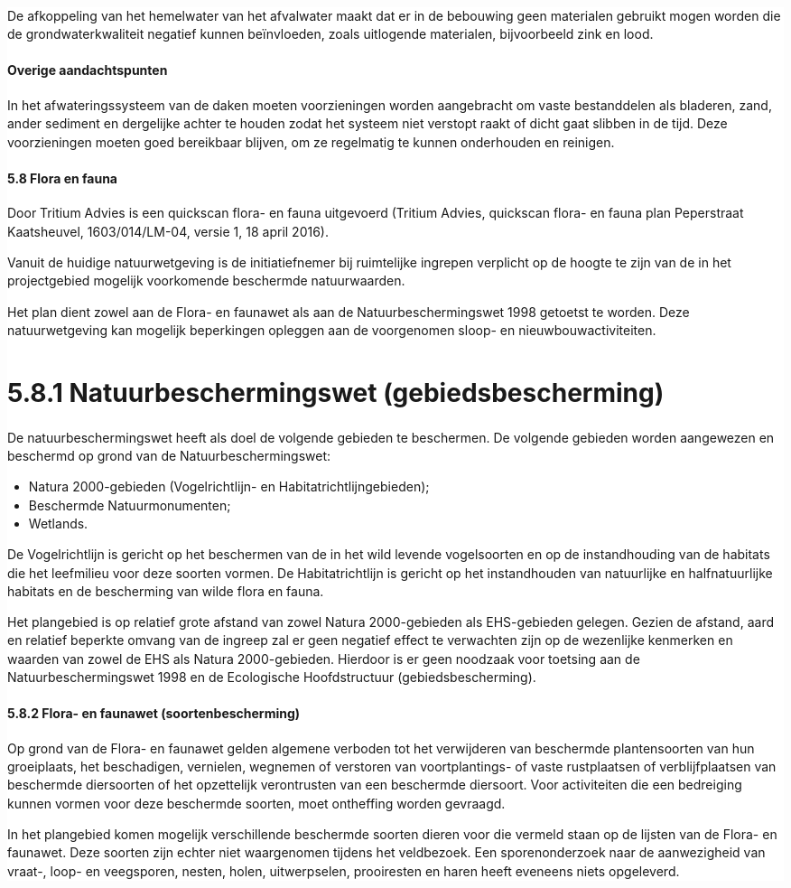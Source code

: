 De afkoppeling van het hemelwater van het afvalwater maakt dat er in de bebouwing geen materialen gebruikt mogen worden die de grondwaterkwaliteit negatief kunnen beïnvloeden, zoals uitlogende materialen, bijvoorbeeld zink en lood.

#### **Overige aandachtspunten**

In het afwateringssysteem van de daken moeten voorzieningen worden aangebracht om vaste bestanddelen als bladeren, zand, ander sediment en dergelijke achter te houden zodat het systeem niet verstopt raakt of dicht gaat slibben in de tijd. Deze voorzieningen moeten goed bereikbaar blijven, om ze regelmatig te kunnen onderhouden en reinigen.

#### **5.8 Flora en fauna**

Door Tritium Advies is een quickscan flora- en fauna uitgevoerd (Tritium Advies, quickscan flora- en fauna plan Peperstraat Kaatsheuvel, 1603/014/LM-04, versie 1, 18 april 2016).

Vanuit de huidige natuurwetgeving is de initiatiefnemer bij ruimtelijke ingrepen verplicht op de hoogte te zijn van de in het projectgebied mogelijk voorkomende beschermde natuurwaarden.

Het plan dient zowel aan de Flora- en faunawet als aan de Natuurbeschermingswet 1998 getoetst te worden. Deze natuurwetgeving kan mogelijk beperkingen opleggen aan de voorgenomen sloop- en nieuwbouwactiviteiten.

# **5.8.1 Natuurbeschermingswet (gebiedsbescherming)**

De natuurbeschermingswet heeft als doel de volgende gebieden te beschermen. De volgende gebieden worden aangewezen en beschermd op grond van de Natuurbeschermingswet:

- Natura 2000-gebieden (Vogelrichtlijn- en Habitatrichtlijngebieden);
- Beschermde Natuurmonumenten;
- Wetlands.

De Vogelrichtlijn is gericht op het beschermen van de in het wild levende vogelsoorten en op de instandhouding van de habitats die het leefmilieu voor deze soorten vormen. De Habitatrichtlijn is gericht op het instandhouden van natuurlijke en halfnatuurlijke habitats en de bescherming van wilde flora en fauna.

Het plangebied is op relatief grote afstand van zowel Natura 2000-gebieden als EHS-gebieden gelegen. Gezien de afstand, aard en relatief beperkte omvang van de ingreep zal er geen negatief effect te verwachten zijn op de wezenlijke kenmerken en waarden van zowel de EHS als Natura 2000-gebieden. Hierdoor is er geen noodzaak voor toetsing aan de Natuurbeschermingswet 1998 en de Ecologische Hoofdstructuur (gebiedsbescherming).

#### **5.8.2 Flora- en faunawet (soortenbescherming)**

Op grond van de Flora- en faunawet gelden algemene verboden tot het verwijderen van beschermde plantensoorten van hun groeiplaats, het beschadigen, vernielen, wegnemen of verstoren van voortplantings- of vaste rustplaatsen of verblijfplaatsen van beschermde diersoorten of het opzettelijk verontrusten van een beschermde diersoort. Voor activiteiten die een bedreiging kunnen vormen voor deze beschermde soorten, moet ontheffing worden gevraagd.

In het plangebied komen mogelijk verschillende beschermde soorten dieren voor die vermeld staan op de lijsten van de Flora- en faunawet. Deze soorten zijn echter niet waargenomen tijdens het veldbezoek. Een sporenonderzoek naar de aanwezigheid van vraat-, loop- en veegsporen, nesten, holen, uitwerpselen, prooiresten en haren heeft eveneens niets opgeleverd.
